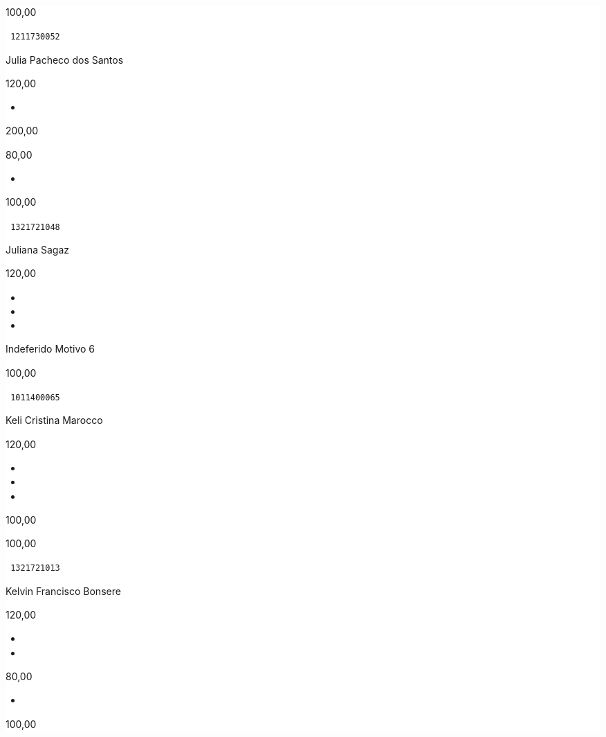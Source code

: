    100,00

     1211730052

   Julia Pacheco dos Santos

   120,00

   -

   200,00

   80,00

   -

   100,00

     1321721048

   Juliana Sagaz

   120,00

   -

   -

   -

   Indeferido Motivo 6

   100,00

     1011400065

   Keli Cristina Marocco

   120,00

   -

   -

   -

   100,00

   100,00

     1321721013

   Kelvin Francisco Bonsere

   120,00

   -

   -

   80,00

   -

   100,00
